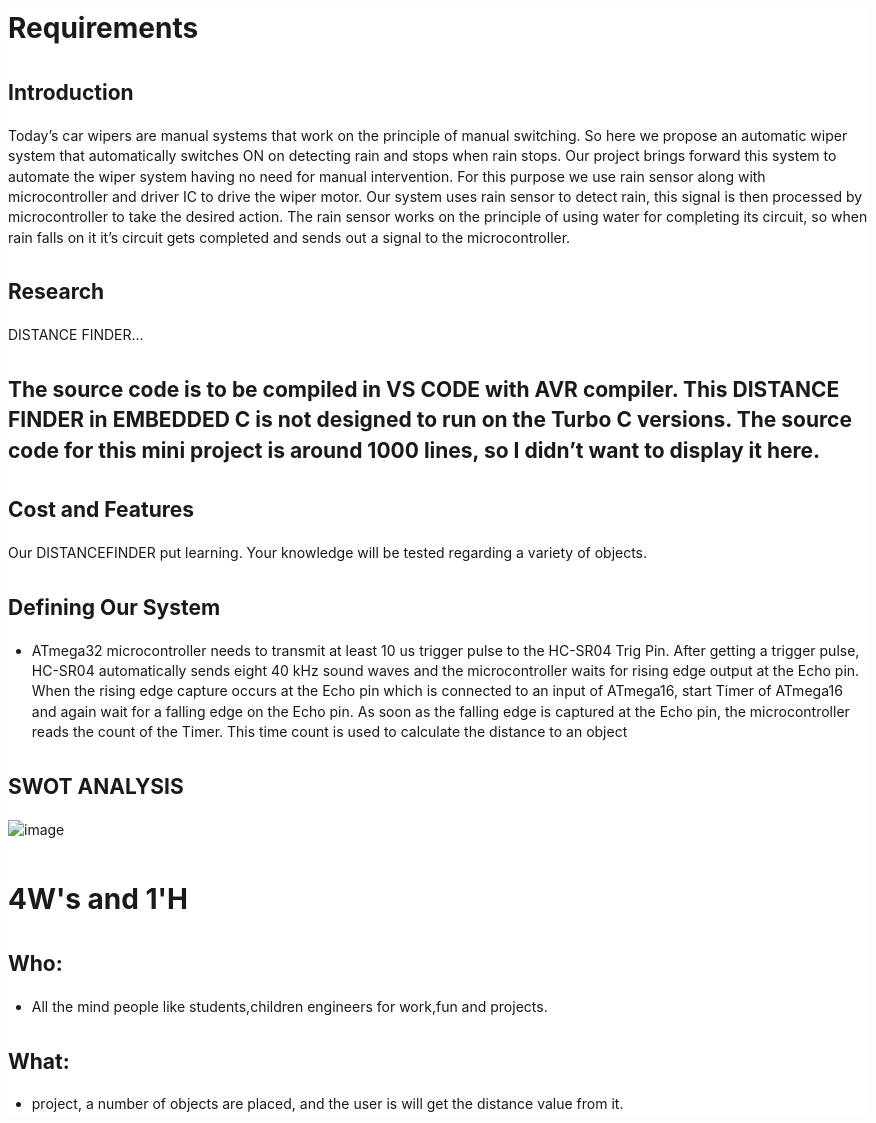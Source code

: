 # Requirements
## Introduction
Today’s car wipers are manual systems that work on the principle of manual switching. So here we propose an automatic wiper system that automatically switches ON on detecting rain and stops when rain stops. Our project brings forward this system to automate the wiper system having no need for manual intervention. For this purpose we use rain sensor along with microcontroller and driver IC to drive the wiper motor. Our system uses rain sensor to detect rain, this signal is then processed by microcontroller to take the desired action. The rain sensor works on the principle of using water for completing its circuit, so when rain falls on it it’s circuit gets completed and sends out a signal to the microcontroller.
## Research
  DISTANCE FINDER...
  
The source code is to be compiled in VS CODE with AVR compiler. This DISTANCE FINDER in EMBEDDED C is not designed to run on the Turbo C versions. The source code for this mini project is around 1000 lines, so I didn’t want to display it here.
-------------------------------------------------------------------------------------------------

## Cost and Features
Our DISTANCEFINDER put learning. Your knowledge will be tested regarding a variety of objects. 


## Defining Our System
* ATmega32 microcontroller needs to transmit at least 10 us trigger pulse to the HC-SR04 Trig Pin.
After getting a trigger pulse, HC-SR04 automatically sends eight 40 kHz sound waves and the microcontroller waits for rising edge output at the Echo pin.
When the rising edge capture occurs at the Echo pin which is connected to an input of ATmega16, start Timer of ATmega16 and again wait for a falling edge on the Echo pin.
As soon as the falling edge is captured at the Echo pin, the microcontroller reads the count of the Timer. This time count is used to calculate the distance to an object

## SWOT ANALYSIS
![image](https://github.com/pallavi9019/M1_March_2022/blob/59e84a171d7bcf3bd502d74067d43659d4439241/1_Requirements/SWOT%20analysis/SWOT%20analysis%20(1).png)

# 4W&#39;s and 1&#39;H

## Who:

* All the mind people like students,children engineers for work,fun and projects.

## What:

* project, a number of objects are placed, and the user is will get the distance value from it.

